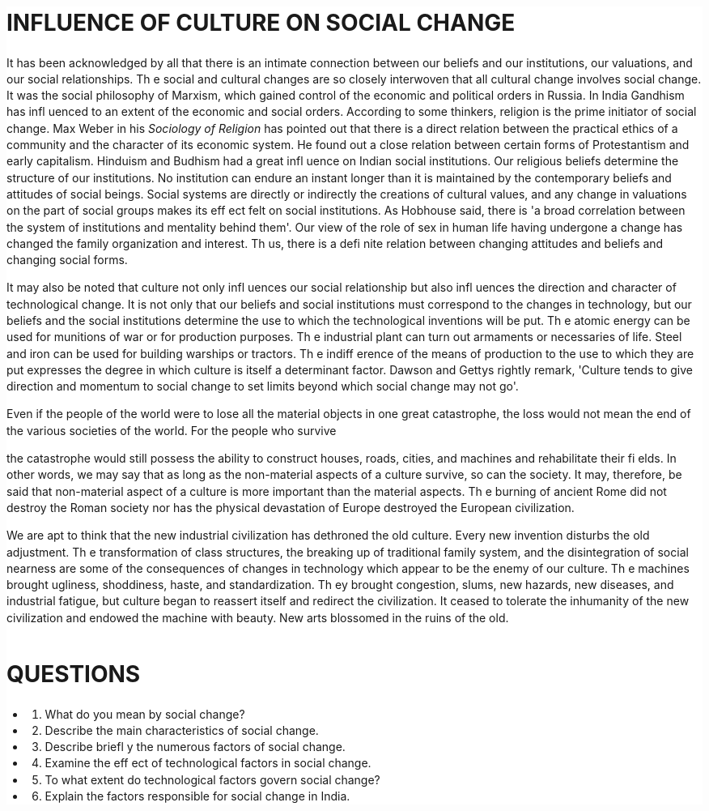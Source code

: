 # **INFLUENCE OF CULTURE ON SOCIAL CHANGE**

It has been acknowledged by all that there is an intimate connection between our beliefs and our institutions, our valuations, and our social relationships. Th e social and cultural changes are so closely interwoven that all cultural change involves social change. It was the social philosophy of Marxism, which gained control of the economic and political orders in Russia. In India Gandhism has infl uenced to an extent of the economic and social orders. According to some thinkers, religion is the prime initiator of social change. Max Weber in his *Sociology of Religion* has pointed out that there is a direct relation between the practical ethics of a community and the character of its economic system. He found out a close relation between certain forms of Protestantism and early capitalism. Hinduism and Budhism had a great infl uence on Indian social institutions. Our religious beliefs determine the structure of our institutions. No institution can endure an instant longer than it is maintained by the contemporary beliefs and attitudes of social beings. Social systems are directly or indirectly the creations of cultural values, and any change in valuations on the part of social groups makes its eff ect felt on social institutions. As Hobhouse said, there is 'a broad correlation between the system of institutions and mentality behind them'. Our view of the role of sex in human life having undergone a change has changed the family organization and interest. Th us, there is a defi nite relation between changing attitudes and beliefs and changing social forms.

It may also be noted that culture not only infl uences our social relationship but also infl uences the direction and character of technological change. It is not only that our beliefs and social institutions must correspond to the changes in technology, but our beliefs and the social institutions determine the use to which the technological inventions will be put. Th e atomic energy can be used for munitions of war or for production purposes. Th e industrial plant can turn out armaments or necessaries of life. Steel and iron can be used for building warships or tractors. Th e indiff erence of the means of production to the use to which they are put expresses the degree in which culture is itself a determinant factor. Dawson and Gettys rightly remark, 'Culture tends to give direction and momentum to social change to set limits beyond which social change may not go'.

Even if the people of the world were to lose all the material objects in one great catastrophe, the loss would not mean the end of the various societies of the world. For the people who survive

the catastrophe would still possess the ability to construct houses, roads, cities, and machines and rehabilitate their fi elds. In other words, we may say that as long as the non-material aspects of a culture survive, so can the society. It may, therefore, be said that non-material aspect of a culture is more important than the material aspects. Th e burning of ancient Rome did not destroy the Roman society nor has the physical devastation of Europe destroyed the European civilization.

We are apt to think that the new industrial civilization has dethroned the old culture. Every new invention disturbs the old adjustment. Th e transformation of class structures, the breaking up of traditional family system, and the disintegration of social nearness are some of the consequences of changes in technology which appear to be the enemy of our culture. Th e machines brought ugliness, shoddiness, haste, and standardization. Th ey brought congestion, slums, new hazards, new diseases, and industrial fatigue, but culture began to reassert itself and redirect the civilization. It ceased to tolerate the inhumanity of the new civilization and endowed the machine with beauty. New arts blossomed in the ruins of the old.

# **QUESTIONS**

- 1. What do you mean by social change?
- 2. Describe the main characteristics of social change.
- 3. Describe briefl y the numerous factors of social change.
- 4. Examine the eff ect of technological factors in social change.
- 5. To what extent do technological factors govern social change?
- 6. Explain the factors responsible for social change in India.